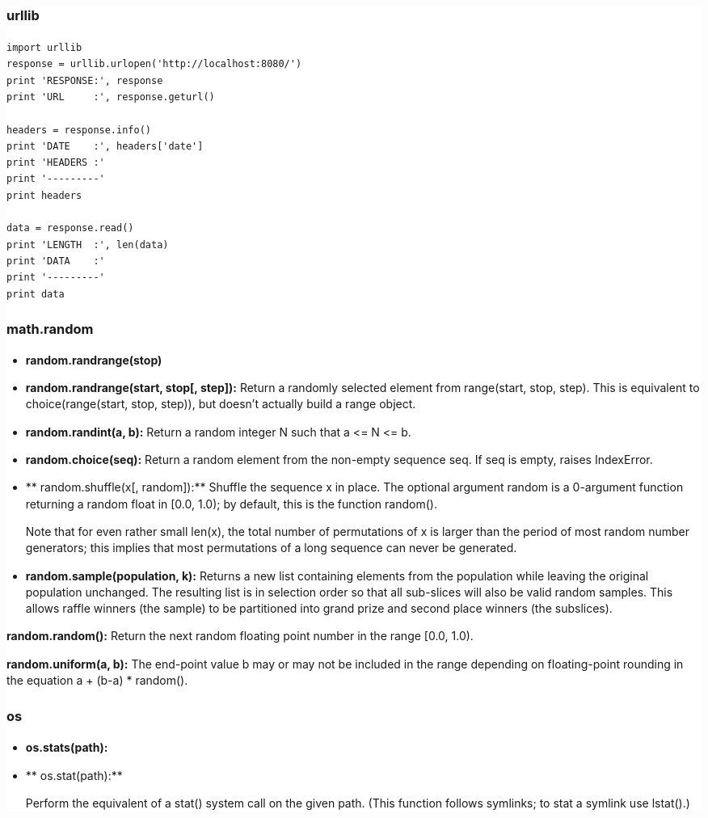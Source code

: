 ### urllib
    import urllib
    response = urllib.urlopen('http://localhost:8080/')
    print 'RESPONSE:', response
    print 'URL     :', response.geturl()

    headers = response.info()
    print 'DATE    :', headers['date']
    print 'HEADERS :'
    print '---------'
    print headers

    data = response.read()
    print 'LENGTH  :', len(data)
    print 'DATA    :'
    print '---------'
    print data

### math.random
*  **random.randrange(stop)**
*  **random.randrange(start, stop[, step]):**
    Return a randomly selected element from range(start, stop, step). This is equivalent to choice(range(start, stop, step)), but doesn’t actually build a range object.

* **random.randint(a, b):** Return a random integer N such that a <= N <= b.


* **random.choice(seq):**   Return a random element from the non-empty sequence seq. If seq is empty, raises IndexError.

* ** random.shuffle(x[, random]):** Shuffle the sequence x in place. The optional argument random is a 0-argument function returning a random float in [0.0, 1.0); by default, this is the function random().

    Note that for even rather small len(x), the total number of permutations of x is larger than the period of most random number generators; this implies that most permutations of a long sequence can never be generated.

* **random.sample(population, k):** Returns a new list containing elements from the population while leaving the original population unchanged. The resulting list is in selection order so that all sub-slices will also be valid random samples. This allows raffle winners (the sample) to be partitioned into grand prize and second place winners (the subslices).

**random.random():** Return the next random floating point number in the range [0.0, 1.0).

**random.uniform(a, b):** The end-point value b may or may not be included in the range depending on floating-point rounding in the equation a + (b-a) * random().

### os


* **os.stats(path):**

* ** os.stat(path):**

   Perform the equivalent of a stat() system call on the given path. (This function follows symlinks; to stat a symlink use lstat().)
